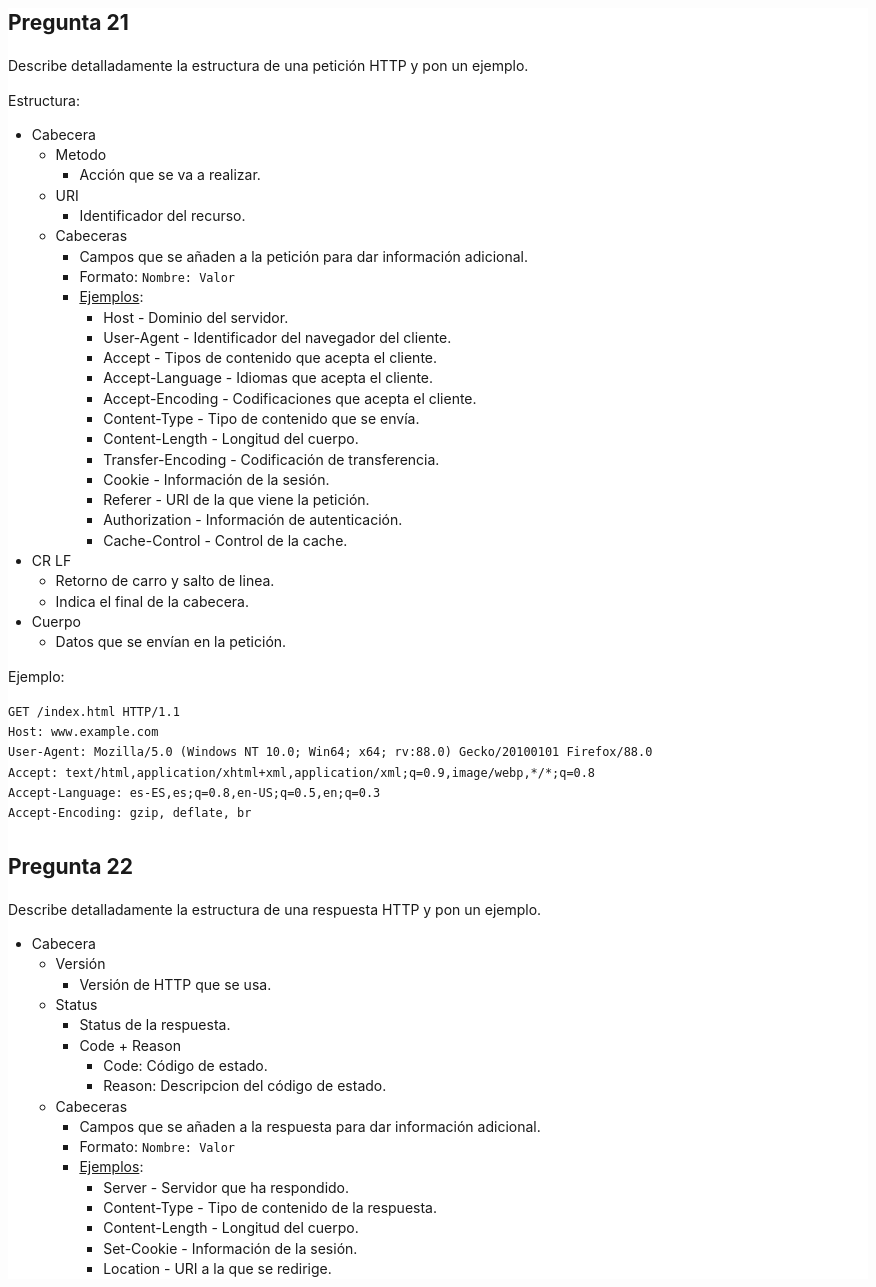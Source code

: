 ## Pregunta 21

Describe detalladamente la estructura de una petición HTTP y pon un ejemplo.

Estructura:

- Cabecera
  - Metodo
    - Acción que se va a realizar.
  - URI
    - Identificador del recurso.
  - Cabeceras
    - Campos que se añaden a la petición para dar información adicional.
    - Formato: `Nombre: Valor`
    - [Ejemplos](https://developer.mozilla.org/es/docs/Web/HTTP/Headers):
      - Host - Dominio del servidor.
      - User-Agent - Identificador del navegador del cliente.
      - Accept - Tipos de contenido que acepta el cliente.
      - Accept-Language - Idiomas que acepta el cliente.
      - Accept-Encoding - Codificaciones que acepta el cliente.
      - Content-Type - Tipo de contenido que se envía.
      - Content-Length - Longitud del cuerpo.
      - Transfer-Encoding - Codificación de transferencia.
      - Cookie - Información de la sesión.
      - Referer - URI de la que viene la petición.
      - Authorization - Información de autenticación.
      - Cache-Control - Control de la cache.
- CR LF
  - Retorno de carro y salto de linea.
  - Indica el final de la cabecera.
- Cuerpo
  - Datos que se envían en la petición.

Ejemplo:

```http
GET /index.html HTTP/1.1
Host: www.example.com
User-Agent: Mozilla/5.0 (Windows NT 10.0; Win64; x64; rv:88.0) Gecko/20100101 Firefox/88.0
Accept: text/html,application/xhtml+xml,application/xml;q=0.9,image/webp,*/*;q=0.8
Accept-Language: es-ES,es;q=0.8,en-US;q=0.5,en;q=0.3
Accept-Encoding: gzip, deflate, br
```

## Pregunta 22

Describe detalladamente la estructura de una respuesta HTTP y pon un ejemplo.

- Cabecera
  - Versión
    - Versión de HTTP que se usa.
  - Status
    - Status de la respuesta.
    - Code + Reason
      - Code: Código de estado.
      - Reason: Descripcion del código de estado.
  - Cabeceras
    - Campos que se añaden a la respuesta para dar información adicional.
    - Formato: `Nombre: Valor`
    - [Ejemplos](https://developer.mozilla.org/es/docs/Web/HTTP/Headers):
      - Server - Servidor que ha respondido.
      - Content-Type - Tipo de contenido de la respuesta.
      - Content-Length - Longitud del cuerpo.
      - Set-Cookie - Información de la sesión.
      - Location - URI a la que se redirige.